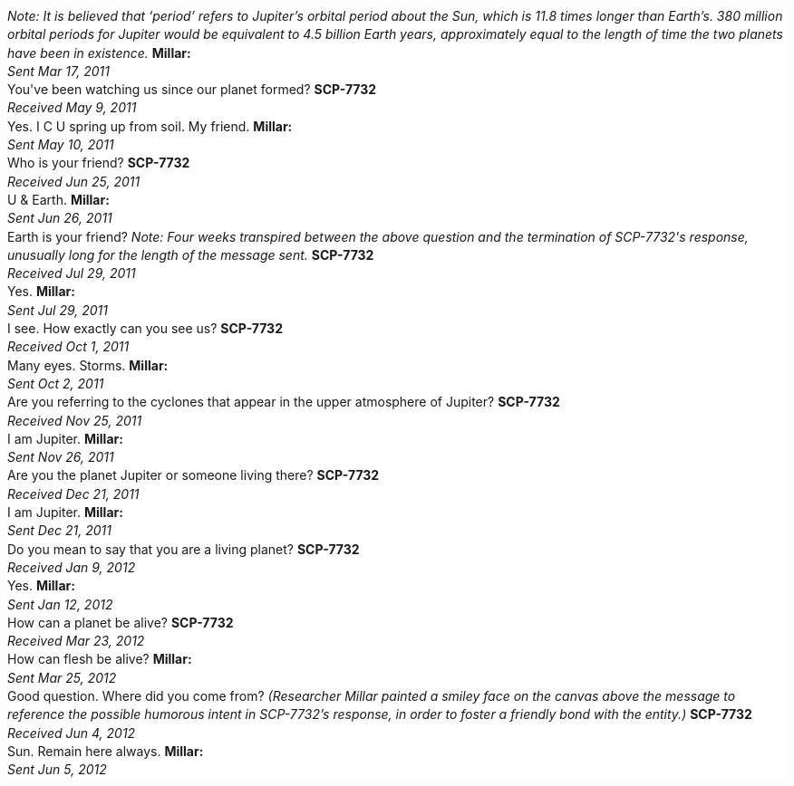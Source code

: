 _Note: It is believed that ‘period’ refers to Jupiter’s orbital period about the Sun, which is 11.8 times longer than Earth’s. 380 million orbital periods for Jupiter would be equivalent to 4.5 billion Earth years, approximately equal to the length of time the two planets have been in existence._
**Millar:**  
_Sent Mar 17, 2011_  
You've been watching us since our planet formed?
**SCP-7732**  
_Received May 9, 2011_  
Yes. I C U spring up from soil. My friend.
**Millar:**  
_Sent May 10, 2011_  
Who is your friend?
**SCP-7732**  
_Received Jun 25, 2011_  
U & Earth.
**Millar:**  
_Sent Jun 26, 2011_  
Earth is your friend?
_Note: Four weeks transpired between the above question and the termination of SCP-7732's response, unusually long for the length of the message sent._
**SCP-7732**  
_Received Jul 29, 2011_  
Yes.
**Millar:**  
_Sent Jul 29, 2011_  
I see. How exactly can you see us?
**SCP-7732**  
_Received Oct 1, 2011_  
Many eyes. Storms.
**Millar:**  
_Sent Oct 2, 2011_  
Are you referring to the cyclones that appear in the upper atmosphere of Jupiter?
**SCP-7732**  
_Received Nov 25, 2011_  
I am Jupiter.
**Millar:**  
_Sent Nov 26, 2011_  
Are you the planet Jupiter or someone living there?
**SCP-7732**  
_Received Dec 21, 2011_  
I am Jupiter.
**Millar:**  
_Sent Dec 21, 2011_  
Do you mean to say that you are a living planet?
**SCP-7732**  
_Received Jan 9, 2012_  
Yes.
**Millar:**  
_Sent Jan 12, 2012_  
How can a planet be alive?
**SCP-7732**  
_Received Mar 23, 2012_  
How can flesh be alive?
**Millar:**  
_Sent Mar 25, 2012_  
Good question. Where did you come from? _(Researcher Millar painted a smiley face on the canvas above the message to reference the possible humorous intent in SCP-7732’s response, in order to foster a friendly bond with the entity.)_
**SCP-7732**  
_Received Jun 4, 2012_  
Sun. Remain here always.
**Millar:**  
_Sent Jun 5, 2012_  